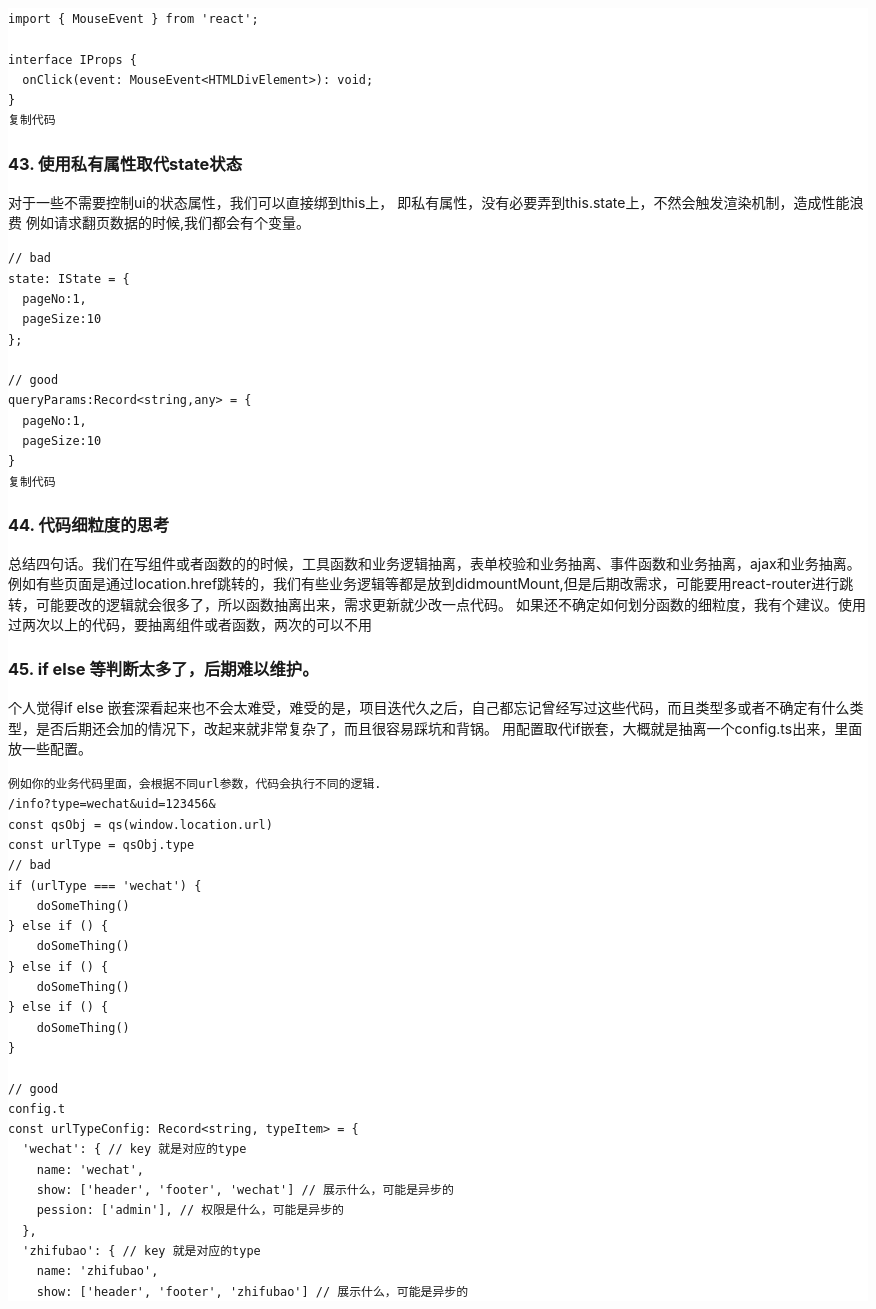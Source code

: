 ```
import { MouseEvent } from 'react';

interface IProps {
  onClick(event: MouseEvent<HTMLDivElement>): void;
}
复制代码
```

### 43. 使用私有属性取代state状态

对于一些不需要控制ui的状态属性，我们可以直接绑到this上， 即私有属性，没有必要弄到this.state上，不然会触发渲染机制，造成性能浪费 例如请求翻页数据的时候,我们都会有个变量。

```
// bad
state: IState = {
  pageNo:1,
  pageSize:10
};

// good 
queryParams:Record<string,any> = {
  pageNo:1,
  pageSize:10
}
复制代码
```

### 44. 代码细粒度的思考

总结四句话。我们在写组件或者函数的的时候，工具函数和业务逻辑抽离，表单校验和业务抽离、事件函数和业务抽离，ajax和业务抽离。 例如有些页面是通过location.href跳转的，我们有些业务逻辑等都是放到didmountMount,但是后期改需求，可能要用react-router进行跳转，可能要改的逻辑就会很多了，所以函数抽离出来，需求更新就少改一点代码。 如果还不确定如何划分函数的细粒度，我有个建议。使用过两次以上的代码，要抽离组件或者函数，两次的可以不用

### 45. if else 等判断太多了，后期难以维护。

个人觉得if else 嵌套深看起来也不会太难受，难受的是，项目迭代久之后，自己都忘记曾经写过这些代码，而且类型多或者不确定有什么类型，是否后期还会加的情况下，改起来就非常复杂了，而且很容易踩坑和背锅。 用配置取代if嵌套，大概就是抽离一个config.ts出来，里面放一些配置。

```
例如你的业务代码里面，会根据不同url参数，代码会执行不同的逻辑.
/info?type=wechat&uid=123456&
const qsObj = qs(window.location.url)
const urlType = qsObj.type
// bad 
if (urlType === 'wechat') {
    doSomeThing()
} else if () {
    doSomeThing()
} else if () {
    doSomeThing()
} else if () {
    doSomeThing()
}

// good 
config.t
const urlTypeConfig: Record<string, typeItem> = {
  'wechat': { // key 就是对应的type
    name: 'wechat', 
    show: ['header', 'footer', 'wechat'] // 展示什么，可能是异步的
    pession: ['admin'], // 权限是什么，可能是异步的
  },
  'zhifubao': { // key 就是对应的type
    name: 'zhifubao', 
    show: ['header', 'footer', 'zhifubao'] // 展示什么，可能是异步的
```

  [propName: string]: any;
  [p in Keys]: any